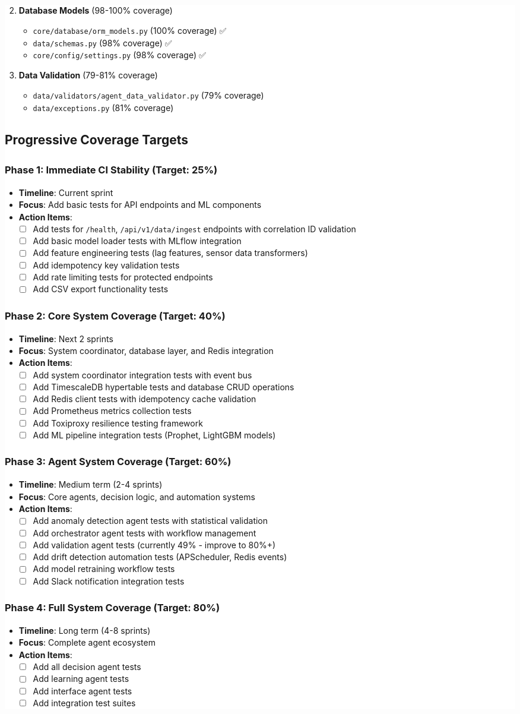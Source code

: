 2. **Database Models** (98-100% coverage)
   - `core/database/orm_models.py` (100% coverage) ✅
   - `data/schemas.py` (98% coverage) ✅
   - `core/config/settings.py` (98% coverage) ✅

3. **Data Validation** (79-81% coverage)
   - `data/validators/agent_data_validator.py` (79% coverage)
   - `data/exceptions.py` (81% coverage)

## Progressive Coverage Targets

### Phase 1: Immediate CI Stability (Target: 25%)

- **Timeline**: Current sprint
- **Focus**: Add basic tests for API endpoints and ML components
- **Action Items**:
  - [ ] Add tests for `/health`, `/api/v1/data/ingest` endpoints with correlation ID validation
  - [ ] Add basic model loader tests with MLflow integration
  - [ ] Add feature engineering tests (lag features, sensor data transformers)
  - [ ] Add idempotency key validation tests
  - [ ] Add rate limiting tests for protected endpoints
  - [ ] Add CSV export functionality tests

### Phase 2: Core System Coverage (Target: 40%)

- **Timeline**: Next 2 sprints
- **Focus**: System coordinator, database layer, and Redis integration
- **Action Items**:
  - [ ] Add system coordinator integration tests with event bus
  - [ ] Add TimescaleDB hypertable tests and database CRUD operations
  - [ ] Add Redis client tests with idempotency cache validation
  - [ ] Add Prometheus metrics collection tests
  - [ ] Add Toxiproxy resilience testing framework
  - [ ] Add ML pipeline integration tests (Prophet, LightGBM models)

### Phase 3: Agent System Coverage (Target: 60%)

- **Timeline**: Medium term (2-4 sprints)
- **Focus**: Core agents, decision logic, and automation systems
- **Action Items**:
  - [ ] Add anomaly detection agent tests with statistical validation
  - [ ] Add orchestrator agent tests with workflow management
  - [ ] Add validation agent tests (currently 49% - improve to 80%+)
  - [ ] Add drift detection automation tests (APScheduler, Redis events)
  - [ ] Add model retraining workflow tests
  - [ ] Add Slack notification integration tests

### Phase 4: Full System Coverage (Target: 80%)
- **Timeline**: Long term (4-8 sprints)
- **Focus**: Complete agent ecosystem
- **Action Items**:
  - [ ] Add all decision agent tests
  - [ ] Add learning agent tests
  - [ ] Add interface agent tests
  - [ ] Add integration test suites
